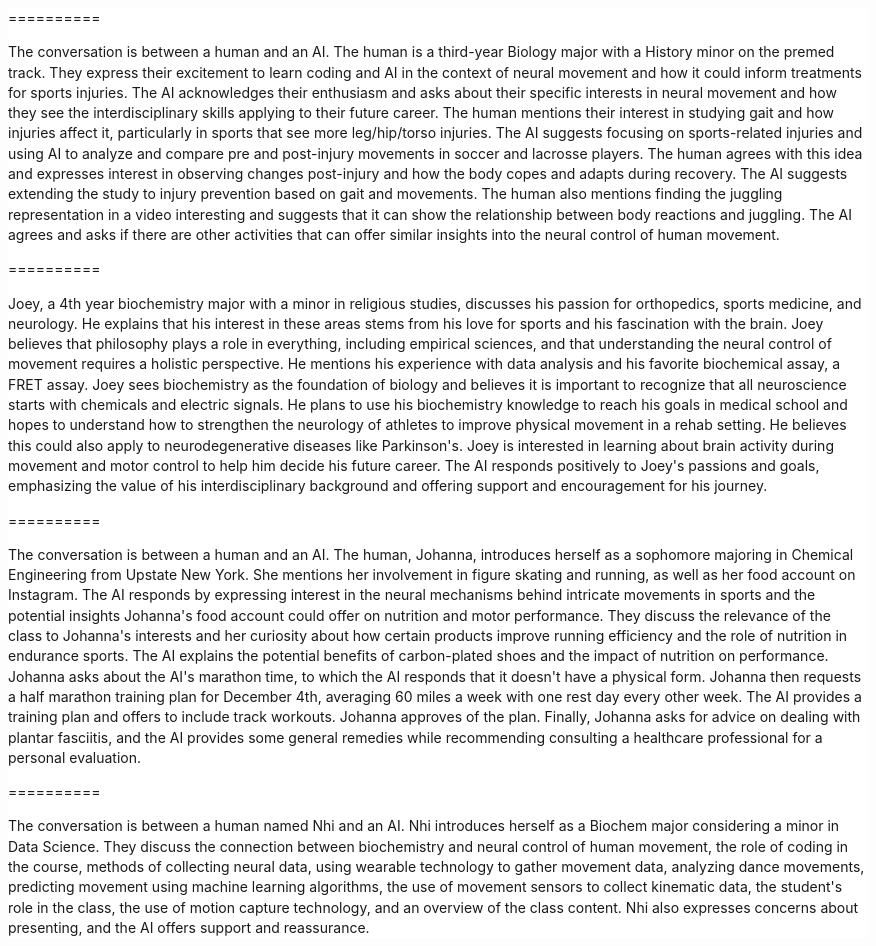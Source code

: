 ==========


The conversation is between a human and an AI. The human is a third-year Biology major with a History minor on the premed track. They express their excitement to learn coding and AI in the context of neural movement and how it could inform treatments for sports injuries. The AI acknowledges their enthusiasm and asks about their specific interests in neural movement and how they see the interdisciplinary skills applying to their future career. The human mentions their interest in studying gait and how injuries affect it, particularly in sports that see more leg/hip/torso injuries. The AI suggests focusing on sports-related injuries and using AI to analyze and compare pre and post-injury movements in soccer and lacrosse players. The human agrees with this idea and expresses interest in observing changes post-injury and how the body copes and adapts during recovery. The AI suggests extending the study to injury prevention based on gait and movements. The human also mentions finding the juggling representation in a video interesting and suggests that it can show the relationship between body reactions and juggling. The AI agrees and asks if there are other activities that can offer similar insights into the neural control of human movement.

==========


Joey, a 4th year biochemistry major with a minor in religious studies, discusses his passion for orthopedics, sports medicine, and neurology. He explains that his interest in these areas stems from his love for sports and his fascination with the brain. Joey believes that philosophy plays a role in everything, including empirical sciences, and that understanding the neural control of movement requires a holistic perspective. He mentions his experience with data analysis and his favorite biochemical assay, a FRET assay. Joey sees biochemistry as the foundation of biology and believes it is important to recognize that all neuroscience starts with chemicals and electric signals. He plans to use his biochemistry knowledge to reach his goals in medical school and hopes to understand how to strengthen the neurology of athletes to improve physical movement in a rehab setting. He believes this could also apply to neurodegenerative diseases like Parkinson's. Joey is interested in learning about brain activity during movement and motor control to help him decide his future career. The AI responds positively to Joey's passions and goals, emphasizing the value of his interdisciplinary background and offering support and encouragement for his journey.

==========


The conversation is between a human and an AI. The human, Johanna, introduces herself as a sophomore majoring in Chemical Engineering from Upstate New York. She mentions her involvement in figure skating and running, as well as her food account on Instagram. The AI responds by expressing interest in the neural mechanisms behind intricate movements in sports and the potential insights Johanna's food account could offer on nutrition and motor performance. They discuss the relevance of the class to Johanna's interests and her curiosity about how certain products improve running efficiency and the role of nutrition in endurance sports. The AI explains the potential benefits of carbon-plated shoes and the impact of nutrition on performance. Johanna asks about the AI's marathon time, to which the AI responds that it doesn't have a physical form. Johanna then requests a half marathon training plan for December 4th, averaging 60 miles a week with one rest day every other week. The AI provides a training plan and offers to include track workouts. Johanna approves of the plan. Finally, Johanna asks for advice on dealing with plantar fasciitis, and the AI provides some general remedies while recommending consulting a healthcare professional for a personal evaluation.

==========


The conversation is between a human named Nhi and an AI. Nhi introduces herself as a Biochem major considering a minor in Data Science. They discuss the connection between biochemistry and neural control of human movement, the role of coding in the course, methods of collecting neural data, using wearable technology to gather movement data, analyzing dance movements, predicting movement using machine learning algorithms, the use of movement sensors to collect kinematic data, the student's role in the class, the use of motion capture technology, and an overview of the class content. Nhi also expresses concerns about presenting, and the AI offers support and reassurance.
